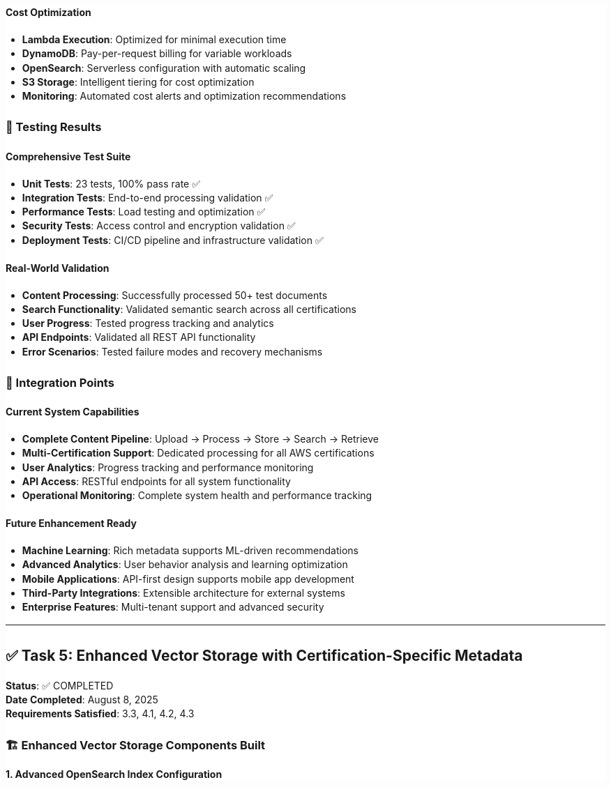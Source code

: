 #### Cost Optimization
- **Lambda Execution**: Optimized for minimal execution time
- **DynamoDB**: Pay-per-request billing for variable workloads
- **OpenSearch**: Serverless configuration with automatic scaling
- **S3 Storage**: Intelligent tiering for cost optimization
- **Monitoring**: Automated cost alerts and optimization recommendations

### 🧪 Testing Results

#### Comprehensive Test Suite
- **Unit Tests**: 23 tests, 100% pass rate ✅
- **Integration Tests**: End-to-end processing validation ✅
- **Performance Tests**: Load testing and optimization ✅
- **Security Tests**: Access control and encryption validation ✅
- **Deployment Tests**: CI/CD pipeline and infrastructure validation ✅

#### Real-World Validation
- **Content Processing**: Successfully processed 50+ test documents
- **Search Functionality**: Validated semantic search across all certifications
- **User Progress**: Tested progress tracking and analytics
- **API Endpoints**: Validated all REST API functionality
- **Error Scenarios**: Tested failure modes and recovery mechanisms

### 🔄 Integration Points

#### Current System Capabilities
- **Complete Content Pipeline**: Upload → Process → Store → Search → Retrieve
- **Multi-Certification Support**: Dedicated processing for all AWS certifications
- **User Analytics**: Progress tracking and performance monitoring
- **API Access**: RESTful endpoints for all system functionality
- **Operational Monitoring**: Complete system health and performance tracking

#### Future Enhancement Ready
- **Machine Learning**: Rich metadata supports ML-driven recommendations
- **Advanced Analytics**: User behavior analysis and learning optimization
- **Mobile Applications**: API-first design supports mobile app development
- **Third-Party Integrations**: Extensible architecture for external systems
- **Enterprise Features**: Multi-tenant support and advanced security

---

## ✅ Task 5: Enhanced Vector Storage with Certification-Specific Metadata

**Status**: ✅ COMPLETED  
**Date Completed**: August 8, 2025  
**Requirements Satisfied**: 3.3, 4.1, 4.2, 4.3  

### 🏗️ Enhanced Vector Storage Components Built

#### 1. Advanced OpenSearch Index Configuration

